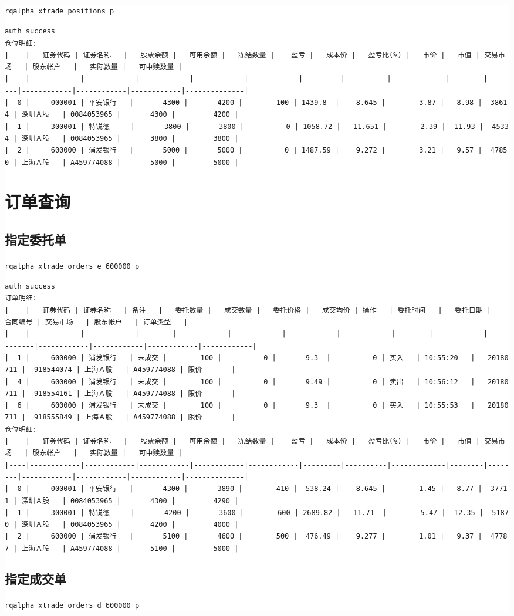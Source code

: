 ```sh
rqalpha xtrade positions p
```

    auth success
    仓位明细:
    |    |   证券代码 | 证券名称   |   股票余额 |   可用余额 |   冻结数量 |    盈亏 |   成本价 |   盈亏比(%) |   市价 |   市值 | 交易市场   | 股东帐户   |   实际数量 |   可申赎数量 |
    |----|------------|------------|------------|------------|------------|---------|----------|-------------|--------|--------|------------|------------|------------|--------------|
    |  0 |     000001 | 平安银行   |       4300 |       4200 |        100 | 1439.8  |    8.645 |        3.87 |   8.98 |  38614 | 深圳Ａ股   | 0084053965 |       4300 |         4200 |
    |  1 |     300001 | 特锐德     |       3800 |       3800 |          0 | 1058.72 |   11.651 |        2.39 |  11.93 |  45334 | 深圳Ａ股   | 0084053965 |       3800 |         3800 |
    |  2 |     600000 | 浦发银行   |       5000 |       5000 |          0 | 1487.59 |    9.272 |        3.21 |   9.57 |  47850 | 上海Ａ股   | A459774088 |       5000 |         5000 |


<a id="org2196225"></a>

# 订单查询


<a id="org8c76124"></a>

## 指定委托单

```sh
rqalpha xtrade orders e 600000 p
```

    auth success
    订单明细:
    |    |   证券代码 | 证券名称   | 备注   |   委托数量 |   成交数量 |   委托价格 |   成交均价 | 操作   | 委托时间   |   委托日期 |   合同编号 | 交易市场   | 股东帐户   | 订单类型   |
    |----|------------|------------|--------|------------|------------|------------|------------|--------|------------|------------|------------|------------|------------|------------|
    |  1 |     600000 | 浦发银行   | 未成交 |        100 |          0 |       9.3  |          0 | 买入   | 10:55:20   |   20180711 |  918544074 | 上海Ａ股   | A459774088 | 限价       |
    |  4 |     600000 | 浦发银行   | 未成交 |        100 |          0 |       9.49 |          0 | 卖出   | 10:56:12   |   20180711 |  918554161 | 上海Ａ股   | A459774088 | 限价       |
    |  6 |     600000 | 浦发银行   | 未成交 |        100 |          0 |       9.3  |          0 | 买入   | 10:55:53   |   20180711 |  918555849 | 上海Ａ股   | A459774088 | 限价       |
    仓位明细:
    |    |   证券代码 | 证券名称   |   股票余额 |   可用余额 |   冻结数量 |    盈亏 |   成本价 |   盈亏比(%) |   市价 |   市值 | 交易市场   | 股东帐户   |   实际数量 |   可申赎数量 |
    |----|------------|------------|------------|------------|------------|---------|----------|-------------|--------|--------|------------|------------|------------|--------------|
    |  0 |     000001 | 平安银行   |       4300 |       3890 |        410 |  538.24 |    8.645 |        1.45 |   8.77 |  37711 | 深圳Ａ股   | 0084053965 |       4300 |         4290 |
    |  1 |     300001 | 特锐德     |       4200 |       3600 |        600 | 2689.82 |   11.71  |        5.47 |  12.35 |  51870 | 深圳Ａ股   | 0084053965 |       4200 |         4000 |
    |  2 |     600000 | 浦发银行   |       5100 |       4600 |        500 |  476.49 |    9.277 |        1.01 |   9.37 |  47787 | 上海Ａ股   | A459774088 |       5100 |         5000 |


<a id="orgcc1dd3e"></a>

## 指定成交单

```sh
rqalpha xtrade orders d 600000 p
```
